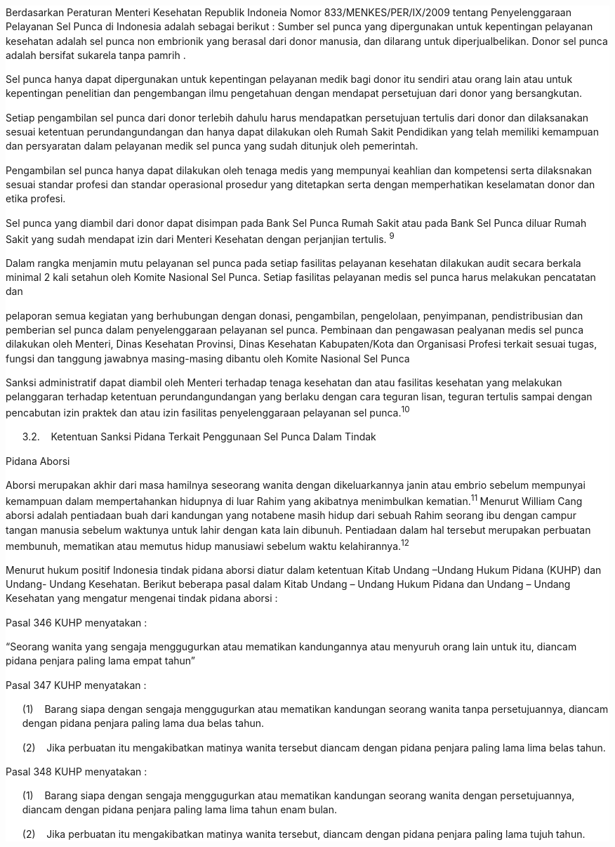<p><span class="font2">Berdasarkan Peraturan Menteri Kesehatan Republik Indoneia Nomor 833/MENKES/PER/IX/2009 tentang Penyelenggaraan Pelayanan Sel Punca di Indonesia adalah sebagai berikut : Sumber sel punca yang dipergunakan untuk kepentingan pelayanan kesehatan adalah sel punca non embrionik yang berasal dari donor manusia, dan dilarang untuk diperjualbelikan. Donor sel punca adalah bersifat sukarela tanpa pamrih .</span></p>
<p><span class="font2">Sel punca hanya dapat dipergunakan untuk kepentingan pelayanan medik bagi donor itu sendiri atau orang lain atau untuk kepentingan penelitian dan pengembangan ilmu pengetahuan dengan mendapat persetujuan dari donor yang bersangkutan.</span></p>
<p><span class="font2">Setiap pengambilan sel punca dari donor terlebih dahulu harus mendapatkan persetujuan tertulis dari donor dan dilaksanakan sesuai ketentuan perundangundangan dan hanya dapat dilakukan oleh Rumah Sakit Pendidikan yang telah memiliki kemampuan dan persyaratan dalam pelayanan medik sel punca yang sudah ditunjuk oleh pemerintah.</span></p>
<p><span class="font2">Pengambilan sel punca hanya dapat dilakukan oleh tenaga medis yang mempunyai keahlian dan kompetensi serta dilaksnakan sesuai standar profesi dan standar operasional prosedur yang ditetapkan serta dengan memperhatikan keselamatan donor dan etika profesi.</span></p>
<p><span class="font2">Sel punca yang diambil dari donor dapat disimpan pada Bank Sel Punca Rumah Sakit atau pada Bank Sel Punca diluar Rumah Sakit yang sudah mendapat izin dari Menteri Kesehatan dengan perjanjian tertulis. <sup>9</sup></span></p>
<p><span class="font2">Dalam rangka menjamin mutu pelayanan sel punca pada setiap fasilitas pelayanan kesehatan dilakukan audit secara berkala minimal 2 kali setahun oleh Komite Nasional Sel Punca. Setiap fasilitas pelayanan medis sel punca harus melakukan pencatatan dan</span></p>
<p><span class="font2">pelaporan semua kegiatan yang berhubungan dengan donasi, pengambilan, pengelolaan, penyimpanan, pendistribusian dan pemberian sel punca dalam penyelenggaraan pelayanan sel punca. Pembinaan dan pengawasan pealyanan medis sel punca dilakukan oleh Menteri, Dinas Kesehatan Provinsi, Dinas Kesehatan Kabupaten/Kota dan Organisasi Profesi terkait sesuai tugas, fungsi dan tanggung jawabnya masing-masing dibantu oleh Komite Nasional Sel Punca</span></p>
<p><span class="font2">Sanksi administratif dapat diambil oleh Menteri terhadap tenaga kesehatan dan atau fasilitas kesehatan yang melakukan pelanggaran terhadap ketentuan perundangundangan yang berlaku dengan cara teguran lisan, teguran tertulis sampai dengan pencabutan izin praktek dan atau izin fasilitas penyelenggaraan pelayanan sel punca.<sup>10</sup></span></p>
<ul style="list-style:none;"><li>
<p><span class="font3">3.2. &nbsp;&nbsp;&nbsp;Ketentuan Sanksi Pidana Terkait Penggunaan Sel Punca Dalam Tindak</span></p></li></ul>
<p><span class="font3">Pidana Aborsi</span></p>
<p><span class="font2">Aborsi merupakan akhir dari masa hamilnya seseorang wanita dengan dikeluarkannya janin atau embrio sebelum mempunyai kemampuan dalam mempertahankan hidupnya di luar Rahim yang akibatnya menimbulkan kematian.<sup>11 </sup>Menurut William Cang aborsi adalah pentiadaan buah dari kandungan yang notabene masih hidup dari sebuah Rahim seorang ibu dengan campur tangan manusia sebelum waktunya untuk lahir dengan kata lain dibunuh. Pentiadaan dalam hal tersebut merupakan perbuatan membunuh, mematikan atau memutus hidup manusiawi sebelum waktu kelahirannya.<sup>12</sup></span></p>
<p><span class="font2">Menurut hukum positif Indonesia tindak pidana aborsi diatur dalam ketentuan Kitab Undang –Undang Hukum Pidana (KUHP) dan Undang- Undang Kesehatan. Berikut beberapa pasal dalam Kitab Undang – Undang Hukum Pidana dan Undang – Undang Kesehatan yang mengatur mengenai tindak pidana aborsi :</span></p>
<p><span class="font2">Pasal 346 KUHP menyatakan :</span></p>
<p><span class="font2">“Seorang wanita yang sengaja menggugurkan atau mematikan kandungannya atau menyuruh orang lain untuk itu, diancam pidana penjara paling lama empat tahun”</span></p>
<p><span class="font2">Pasal 347 KUHP menyatakan :</span></p>
<ul style="list-style:none;"><li>
<p><span class="font2">(1) &nbsp;&nbsp;&nbsp;Barang siapa dengan sengaja menggugurkan atau mematikan kandungan seorang wanita tanpa persetujuannya, diancam dengan pidana penjara paling lama dua belas tahun.</span></p></li>
<li>
<p><span class="font2">(2) &nbsp;&nbsp;&nbsp;Jika perbuatan itu mengakibatkan matinya wanita tersebut diancam dengan pidana penjara paling lama lima belas tahun.</span></p></li></ul>
<p><span class="font2">Pasal 348 KUHP menyatakan :</span></p>
<ul style="list-style:none;"><li>
<p><span class="font2">(1) &nbsp;&nbsp;&nbsp;Barang siapa dengan sengaja menggugurkan atau mematikan kandungan seorang wanita dengan persetujuannya, diancam dengan pidana penjara paling lama lima tahun enam bulan.</span></p></li>
<li>
<p><span class="font2">(2) &nbsp;&nbsp;&nbsp;Jika perbuatan itu mengakibatkan matinya wanita tersebut, diancam dengan pidana penjara paling lama tujuh tahun.</span></p></li></ul>